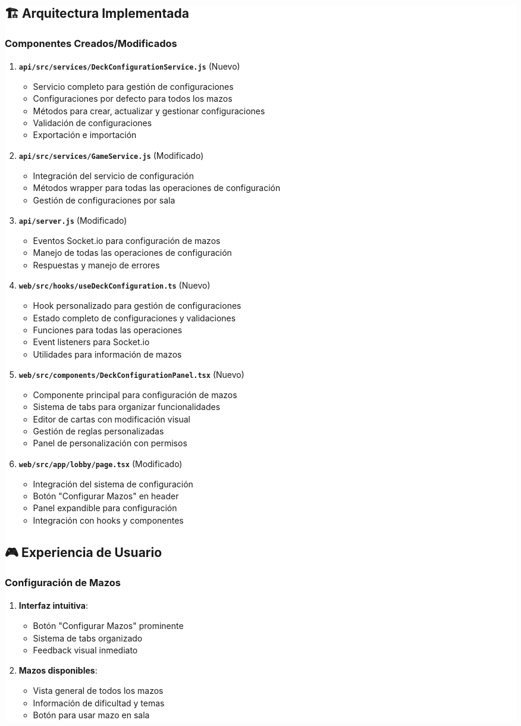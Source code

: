 ## 🏗️ Arquitectura Implementada

### Componentes Creados/Modificados

1. **`api/src/services/DeckConfigurationService.js`** (Nuevo)
   - Servicio completo para gestión de configuraciones
   - Configuraciones por defecto para todos los mazos
   - Métodos para crear, actualizar y gestionar configuraciones
   - Validación de configuraciones
   - Exportación e importación

2. **`api/src/services/GameService.js`** (Modificado)
   - Integración del servicio de configuración
   - Métodos wrapper para todas las operaciones de configuración
   - Gestión de configuraciones por sala

3. **`api/server.js`** (Modificado)
   - Eventos Socket.io para configuración de mazos
   - Manejo de todas las operaciones de configuración
   - Respuestas y manejo de errores

4. **`web/src/hooks/useDeckConfiguration.ts`** (Nuevo)
   - Hook personalizado para gestión de configuraciones
   - Estado completo de configuraciones y validaciones
   - Funciones para todas las operaciones
   - Event listeners para Socket.io
   - Utilidades para información de mazos

5. **`web/src/components/DeckConfigurationPanel.tsx`** (Nuevo)
   - Componente principal para configuración de mazos
   - Sistema de tabs para organizar funcionalidades
   - Editor de cartas con modificación visual
   - Gestión de reglas personalizadas
   - Panel de personalización con permisos

6. **`web/src/app/lobby/page.tsx`** (Modificado)
   - Integración del sistema de configuración
   - Botón "Configurar Mazos" en header
   - Panel expandible para configuración
   - Integración con hooks y componentes

## 🎮 Experiencia de Usuario

### Configuración de Mazos

1. **Interfaz intuitiva**:
   - Botón "Configurar Mazos" prominente
   - Sistema de tabs organizado
   - Feedback visual inmediato

2. **Mazos disponibles**:
   - Vista general de todos los mazos
   - Información de dificultad y temas
   - Botón para usar mazo en sala

